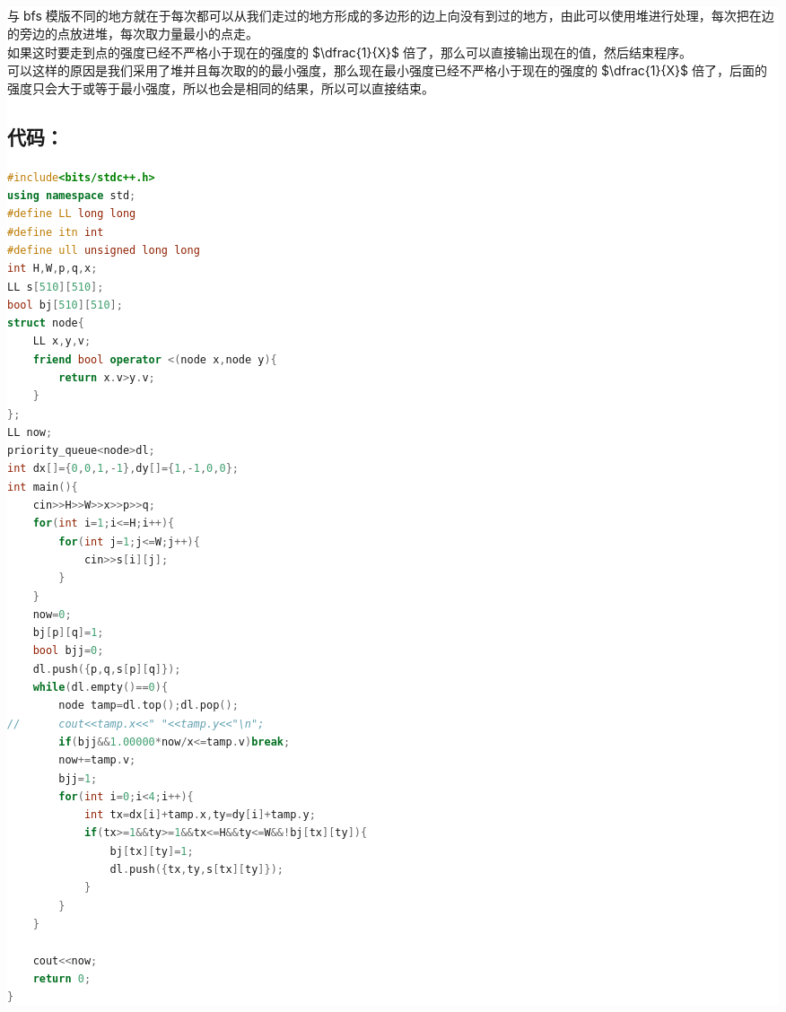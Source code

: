 与 bfs 模版不同的地方就在于每次都可以从我们走过的地方形成的多边形的边上向没有到过的地方，由此可以使用堆进行处理，每次把在边的旁边的点放进堆，每次取力量最小的点走。  
如果这时要走到点的强度已经不严格小于现在的强度的 $\dfrac{1}{X}$ 倍了，那么可以直接输出现在的值，然后结束程序。  
可以这样的原因是我们采用了堆并且每次取的的最小强度，那么现在最小强度已经不严格小于现在的强度的 $\dfrac{1}{X}$ 倍了，后面的强度只会大于或等于最小强度，所以也会是相同的结果，所以可以直接结束。


## 代码：
```cpp
#include<bits/stdc++.h>
using namespace std;
#define LL long long
#define itn int
#define ull unsigned long long
int H,W,p,q,x;
LL s[510][510];
bool bj[510][510];
struct node{
	LL x,y,v;
	friend bool operator <(node x,node y){
		return x.v>y.v;
	}
};
LL now;
priority_queue<node>dl;
int dx[]={0,0,1,-1},dy[]={1,-1,0,0};
int main(){
	cin>>H>>W>>x>>p>>q;
	for(int i=1;i<=H;i++){
		for(int j=1;j<=W;j++){
			cin>>s[i][j];
		}
	}
	now=0;
	bj[p][q]=1;
	bool bjj=0;
	dl.push({p,q,s[p][q]});
	while(dl.empty()==0){
		node tamp=dl.top();dl.pop();
//		cout<<tamp.x<<" "<<tamp.y<<"\n";
		if(bjj&&1.00000*now/x<=tamp.v)break;
		now+=tamp.v;
		bjj=1;
		for(int i=0;i<4;i++){
			int tx=dx[i]+tamp.x,ty=dy[i]+tamp.y;
			if(tx>=1&&ty>=1&&tx<=H&&ty<=W&&!bj[tx][ty]){
				bj[tx][ty]=1;
				dl.push({tx,ty,s[tx][ty]});
			}
		}
	}
	
	cout<<now;
	return 0;
}
```


[problemUrl]: https://atcoder.jp/contests/abc384/tasks/abc384_e